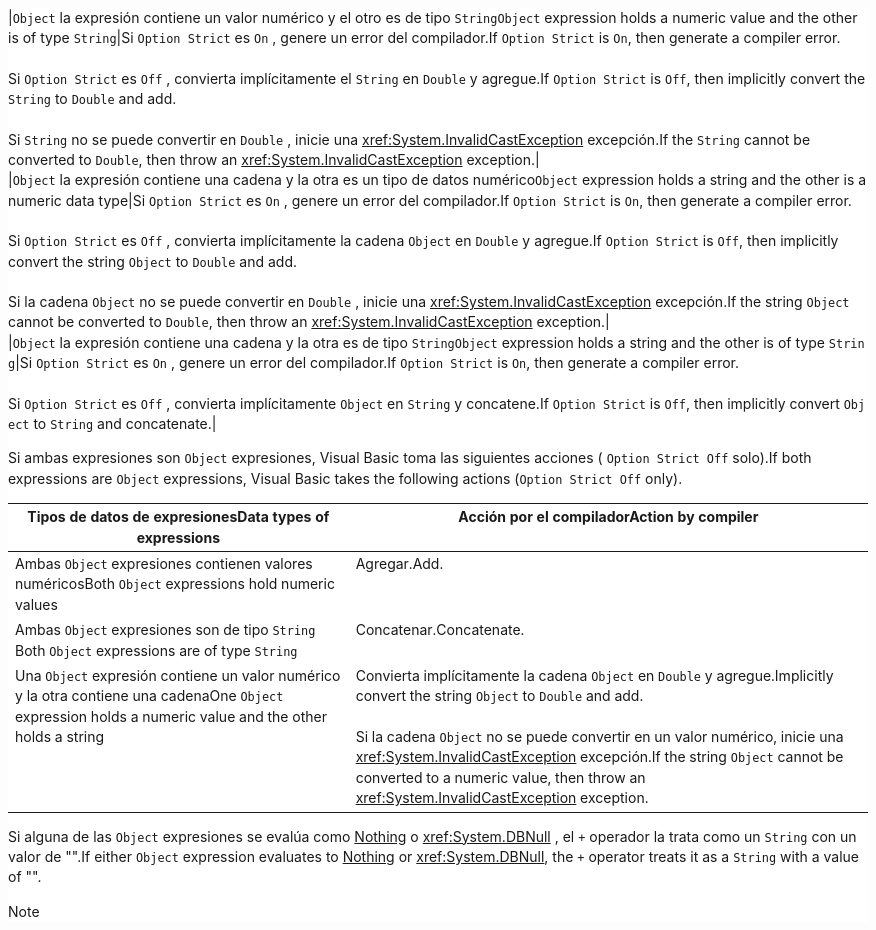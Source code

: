 |<span data-ttu-id="e3111-149">`Object` la expresión contiene un valor numérico y el otro es de tipo `String`</span><span class="sxs-lookup"><span data-stu-id="e3111-149">`Object` expression holds a numeric value and the other is of type `String`</span></span>|<span data-ttu-id="e3111-150">Si `Option Strict` es `On` , genere un error del compilador.</span><span class="sxs-lookup"><span data-stu-id="e3111-150">If `Option Strict` is `On`, then generate a compiler error.</span></span><br /><br /> <span data-ttu-id="e3111-151">Si `Option Strict` es `Off` , convierta implícitamente el `String` en `Double` y agregue.</span><span class="sxs-lookup"><span data-stu-id="e3111-151">If `Option Strict` is `Off`, then implicitly convert the `String` to `Double` and add.</span></span><br /><br /> <span data-ttu-id="e3111-152">Si `String` no se puede convertir en `Double` , inicie una <xref:System.InvalidCastException> excepción.</span><span class="sxs-lookup"><span data-stu-id="e3111-152">If the `String` cannot be converted to `Double`, then throw an <xref:System.InvalidCastException> exception.</span></span>|  
|<span data-ttu-id="e3111-153">`Object` la expresión contiene una cadena y la otra es un tipo de datos numérico</span><span class="sxs-lookup"><span data-stu-id="e3111-153">`Object` expression holds a string and the other is a numeric data type</span></span>|<span data-ttu-id="e3111-154">Si `Option Strict` es `On` , genere un error del compilador.</span><span class="sxs-lookup"><span data-stu-id="e3111-154">If `Option Strict` is `On`, then generate a compiler error.</span></span><br /><br /> <span data-ttu-id="e3111-155">Si `Option Strict` es `Off` , convierta implícitamente la cadena `Object` en `Double` y agregue.</span><span class="sxs-lookup"><span data-stu-id="e3111-155">If `Option Strict` is `Off`, then implicitly convert the string `Object` to `Double` and add.</span></span><br /><br /> <span data-ttu-id="e3111-156">Si la cadena `Object` no se puede convertir en `Double` , inicie una <xref:System.InvalidCastException> excepción.</span><span class="sxs-lookup"><span data-stu-id="e3111-156">If the string `Object` cannot be converted to `Double`, then throw an <xref:System.InvalidCastException> exception.</span></span>|  
|<span data-ttu-id="e3111-157">`Object` la expresión contiene una cadena y la otra es de tipo `String`</span><span class="sxs-lookup"><span data-stu-id="e3111-157">`Object` expression holds a string and the other is of type `String`</span></span>|<span data-ttu-id="e3111-158">Si `Option Strict` es `On` , genere un error del compilador.</span><span class="sxs-lookup"><span data-stu-id="e3111-158">If `Option Strict` is `On`, then generate a compiler error.</span></span><br /><br /> <span data-ttu-id="e3111-159">Si `Option Strict` es `Off` , convierta implícitamente `Object` en `String` y concatene.</span><span class="sxs-lookup"><span data-stu-id="e3111-159">If `Option Strict` is `Off`, then implicitly convert `Object` to `String` and concatenate.</span></span>|  
  
 <span data-ttu-id="e3111-160">Si ambas expresiones son `Object` expresiones, Visual Basic toma las siguientes acciones ( `Option Strict Off` solo).</span><span class="sxs-lookup"><span data-stu-id="e3111-160">If both expressions are `Object` expressions, Visual Basic takes the following actions (`Option Strict Off` only).</span></span>  
  
|<span data-ttu-id="e3111-161">Tipos de datos de expresiones</span><span class="sxs-lookup"><span data-stu-id="e3111-161">Data types of expressions</span></span>|<span data-ttu-id="e3111-162">Acción por el compilador</span><span class="sxs-lookup"><span data-stu-id="e3111-162">Action by compiler</span></span>|  
|---|---|  
|<span data-ttu-id="e3111-163">Ambas `Object` expresiones contienen valores numéricos</span><span class="sxs-lookup"><span data-stu-id="e3111-163">Both `Object` expressions hold numeric values</span></span>|<span data-ttu-id="e3111-164">Agregar.</span><span class="sxs-lookup"><span data-stu-id="e3111-164">Add.</span></span>|  
|<span data-ttu-id="e3111-165">Ambas `Object` expresiones son de tipo `String`</span><span class="sxs-lookup"><span data-stu-id="e3111-165">Both `Object` expressions are of type `String`</span></span>|<span data-ttu-id="e3111-166">Concatenar.</span><span class="sxs-lookup"><span data-stu-id="e3111-166">Concatenate.</span></span>|  
|<span data-ttu-id="e3111-167">Una `Object` expresión contiene un valor numérico y la otra contiene una cadena</span><span class="sxs-lookup"><span data-stu-id="e3111-167">One `Object` expression holds a numeric value and the other holds a string</span></span>|<span data-ttu-id="e3111-168">Convierta implícitamente la cadena `Object` en `Double` y agregue.</span><span class="sxs-lookup"><span data-stu-id="e3111-168">Implicitly convert the string `Object` to `Double` and add.</span></span><br /><br /> <span data-ttu-id="e3111-169">Si la cadena `Object` no se puede convertir en un valor numérico, inicie una <xref:System.InvalidCastException> excepción.</span><span class="sxs-lookup"><span data-stu-id="e3111-169">If the string `Object` cannot be converted to a numeric value, then throw an <xref:System.InvalidCastException> exception.</span></span>|  
  
 <span data-ttu-id="e3111-170">Si alguna de las `Object` expresiones se evalúa como [Nothing](../nothing.md) o <xref:System.DBNull> , el `+` operador la trata como un `String` con un valor de "".</span><span class="sxs-lookup"><span data-stu-id="e3111-170">If either `Object` expression evaluates to [Nothing](../nothing.md) or <xref:System.DBNull>, the `+` operator treats it as a `String` with a value of "".</span></span>  
  
> [!NOTE]
